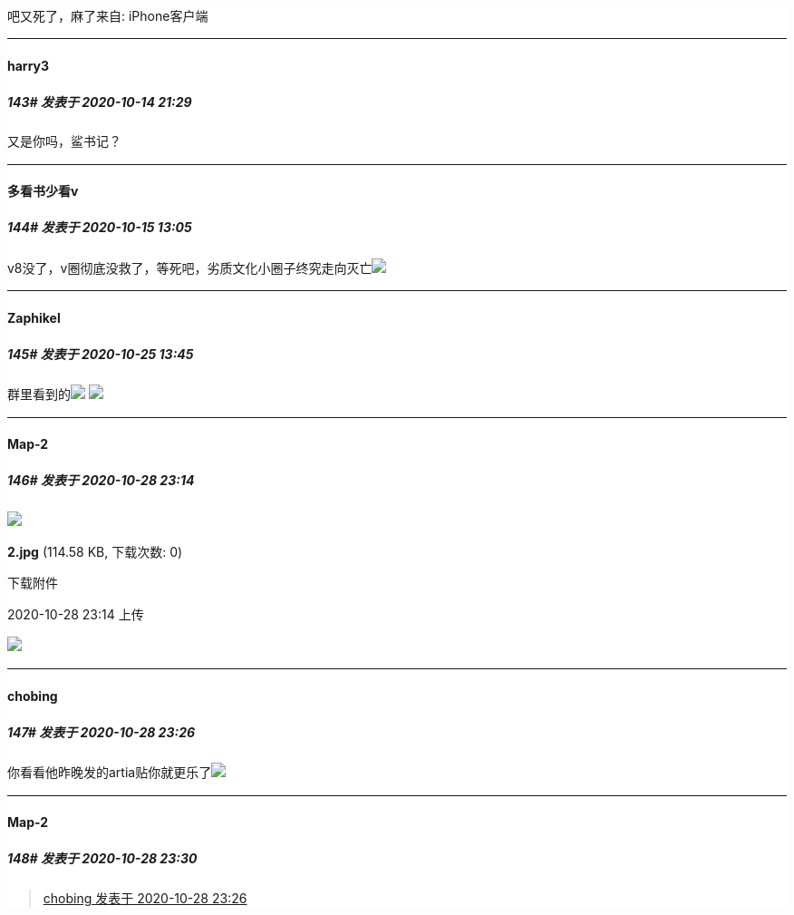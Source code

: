 吧又死了，麻了来自: iPhone客户端

*****

####  harry3  
##### 143#       发表于 2020-10-14 21:29

又是你吗，鲨书记？

*****

####  多看书少看v  
##### 144#       发表于 2020-10-15 13:05

v8没了，v圈彻底没救了，等死吧，劣质文化小圈子终究走向灭亡<img src="https://static.saraba1st.com/image/smiley/face2017/072.png" referrerpolicy="no-referrer">

*****

####  Zaphikel  
##### 145#       发表于 2020-10-25 13:45

群里看到的<img src="https://static.saraba1st.com/image/smiley/face2017/067.png" referrerpolicy="no-referrer">
<img src="https://p.sda1.dev/0/58ceda9ba3e0f9c2b44c1a9327f7a575/IMG_CMP_246161743.jpeg" referrerpolicy="no-referrer">

*****

####  Map-2  
##### 146#       发表于 2020-10-28 23:14

<img src="https://img.saraba1st.com/forum/202010/28/231441n77o4nvvjn1nmm4a.jpg" referrerpolicy="no-referrer">

<strong>2.jpg</strong> (114.58 KB, 下载次数: 0)

下载附件

2020-10-28 23:14 上传

<img src="https://static.saraba1st.com/image/smiley/face2017/076.png" referrerpolicy="no-referrer">

*****

####  chobing  
##### 147#       发表于 2020-10-28 23:26

你看看他昨晚发的artia贴你就更乐了<img src="https://static.saraba1st.com/image/smiley/face2017/067.png" referrerpolicy="no-referrer">

*****

####  Map-2  
##### 148#       发表于 2020-10-28 23:30

<blockquote><a href="httphttps://bbs.saraba1st.com/2b/forum.php?mod=redirect&amp;goto=findpost&amp;pid=49209805&amp;ptid=1924529" target="_blank">chobing 发表于 2020-10-28 23:26</a>
